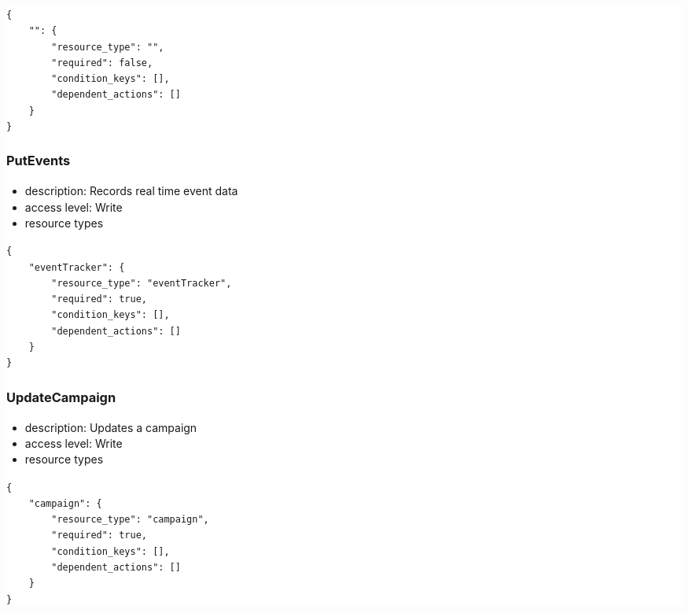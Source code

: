 ```
{
    "": {
        "resource_type": "",
        "required": false,
        "condition_keys": [],
        "dependent_actions": []
    }
}
```

### PutEvents

- description: Records real time event data
- access level: Write
- resource types

```
{
    "eventTracker": {
        "resource_type": "eventTracker",
        "required": true,
        "condition_keys": [],
        "dependent_actions": []
    }
}
```

### UpdateCampaign

- description: Updates a campaign
- access level: Write
- resource types

```
{
    "campaign": {
        "resource_type": "campaign",
        "required": true,
        "condition_keys": [],
        "dependent_actions": []
    }
}
```
